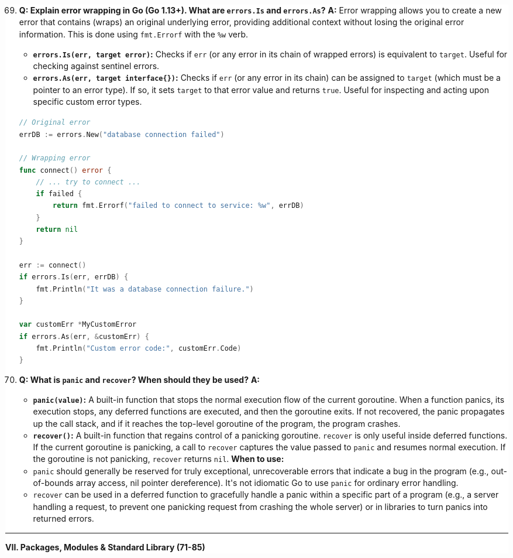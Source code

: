 69. **Q: Explain error wrapping in Go (Go 1.13+). What are `errors.Is` and `errors.As`?**
    **A:** Error wrapping allows you to create a new error that contains (wraps) an original underlying error, providing additional context without losing the original error information. This is done using `fmt.Errorf` with the `%w` verb.
    *   **`errors.Is(err, target error)`:** Checks if `err` (or any error in its chain of wrapped errors) is equivalent to `target`. Useful for checking against sentinel errors.
    *   **`errors.As(err, target interface{})`:** Checks if `err` (or any error in its chain) can be assigned to `target` (which must be a pointer to an error type). If so, it sets `target` to that error value and returns `true`. Useful for inspecting and acting upon specific custom error types.
    ```go
    // Original error
    errDB := errors.New("database connection failed")

    // Wrapping error
    func connect() error {
        // ... try to connect ...
        if failed {
            return fmt.Errorf("failed to connect to service: %w", errDB)
        }
        return nil
    }

    err := connect()
    if errors.Is(err, errDB) {
        fmt.Println("It was a database connection failure.")
    }

    var customErr *MyCustomError
    if errors.As(err, &customErr) {
        fmt.Println("Custom error code:", customErr.Code)
    }
    ```

70. **Q: What is `panic` and `recover`? When should they be used?**
    **A:**
    *   **`panic(value)`:** A built-in function that stops the normal execution flow of the current goroutine. When a function panics, its execution stops, any deferred functions are executed, and then the goroutine exits. If not recovered, the panic propagates up the call stack, and if it reaches the top-level goroutine of the program, the program crashes.
    *   **`recover()`:** A built-in function that regains control of a panicking goroutine. `recover` is only useful inside deferred functions. If the current goroutine is panicking, a call to `recover` captures the value passed to `panic` and resumes normal execution. If the goroutine is not panicking, `recover` returns `nil`.
    **When to use:**
    *   `panic` should generally be reserved for truly exceptional, unrecoverable errors that indicate a bug in the program (e.g., out-of-bounds array access, nil pointer dereference). It's not idiomatic Go to use `panic` for ordinary error handling.
    *   `recover` can be used in a deferred function to gracefully handle a panic within a specific part of a program (e.g., a server handling a request, to prevent one panicking request from crashing the whole server) or in libraries to turn panics into returned errors.

---

**VII. Packages, Modules & Standard Library (71-85)**
